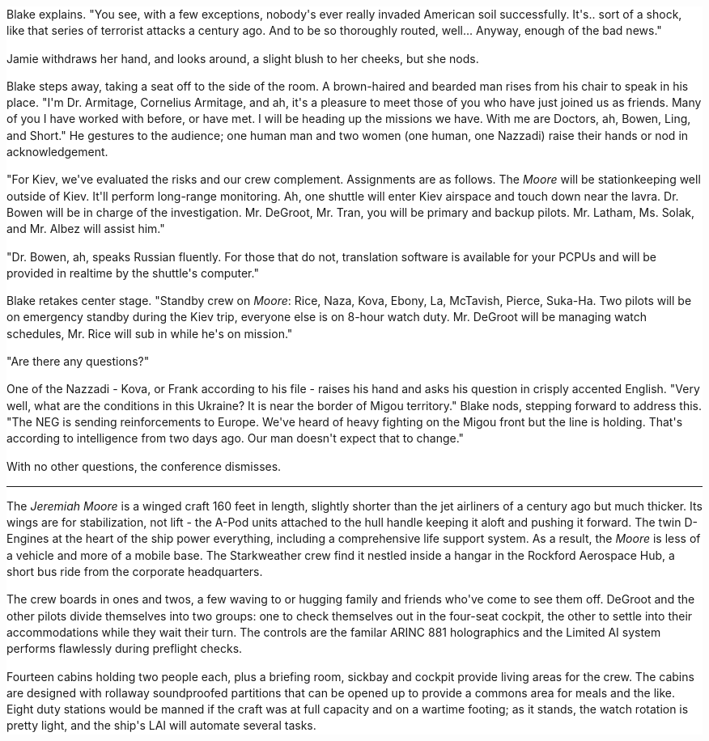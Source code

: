 Blake explains. "You see, with a few exceptions, nobody's ever really invaded American soil successfully. It's.. sort of a shock, like that series of terrorist attacks a century ago. And to be so thoroughly routed, well... Anyway, enough of the bad news."

Jamie withdraws her hand, and looks around, a slight blush to her cheeks, but she nods.

Blake steps away, taking a seat off to the side of the room. A brown-haired and bearded man rises from his chair to speak in his place. "I'm Dr. Armitage, Cornelius Armitage, and ah, it's a pleasure to meet those of you who have just joined us as friends. Many of you I have worked with before, or have met. I will be heading up the missions we have. With me are Doctors, ah, Bowen, Ling, and Short." He gestures to the audience; one human man and two women (one human, one Nazzadi) raise their hands or nod in acknowledgement.

"For Kiev, we've evaluated the risks and our crew complement. Assignments are as follows. The _Moore_ will be stationkeeping well outside of Kiev. It'll perform long-range monitoring. Ah, one shuttle will enter Kiev airspace and touch down near the lavra. Dr. Bowen will be in charge of the investigation. Mr. DeGroot, Mr. Tran, you will be primary and backup pilots. Mr. Latham, Ms. Solak, and Mr. Albez will assist him."

"Dr. Bowen, ah, speaks Russian fluently. For those that do not, translation software is available for your PCPUs and will be provided in realtime by the shuttle's computer."

Blake retakes center stage. "Standby crew on _Moore_: Rice, Naza, Kova, Ebony, La, McTavish, Pierce, Suka-Ha. Two pilots will be on emergency standby during the Kiev trip, everyone else is on 8-hour watch duty. Mr. DeGroot will be managing watch schedules, Mr. Rice will sub in while he's on mission."

"Are there any questions?"

One of the Nazzadi - Kova, or Frank according to his file - raises his hand and asks his question in crisply accented English. "Very well, what are the conditions in this Ukraine? It is near the border of Migou territory." Blake nods, stepping forward to address this. "The NEG is sending reinforcements to Europe. We've heard of heavy fighting on the Migou front but the line is holding. That's according to intelligence from two days ago. Our man doesn't expect that to change."

With no other questions, the conference dismisses.

---

The _Jeremiah Moore_ is a winged craft 160 feet in length, slightly shorter than the jet airliners of a century ago but much thicker. Its wings are for stabilization, not lift - the A-Pod units attached to the hull handle keeping it aloft and pushing it forward. The twin D-Engines at the heart of the ship power everything, including a comprehensive life support system. As a result, the _Moore_ is less of a vehicle and more of a mobile base. The Starkweather crew find it nestled inside a hangar in the Rockford Aerospace Hub, a short bus ride from the corporate headquarters.

The crew boards in ones and twos, a few waving to or hugging family and friends who've come to see them off. DeGroot and the other pilots divide themselves into two groups: one to check themselves out in the four-seat cockpit, the other to settle into their accommodations while they wait their turn. The controls are the familar ARINC 881 holographics and the Limited AI system performs flawlessly during preflight checks.

Fourteen cabins holding two people each, plus a briefing room, sickbay and cockpit provide living areas for the crew. The cabins are designed with rollaway soundproofed partitions that can be opened up to provide a commons area for meals and the like. Eight duty stations would be manned if the craft was at full capacity and on a wartime footing; as it stands, the watch rotation is pretty light, and the ship's LAI will automate several tasks.
